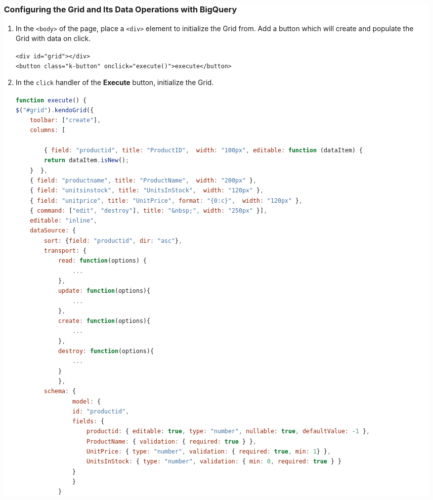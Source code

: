 ### Configuring the Grid and Its Data Operations with BigQuery

1. In the `<body>` of the page, place a `<div>` element to initialize the Grid from. Add a button which will create and populate the Grid with data on click.

    ```
    <div id="grid"></div>
    <button class="k-button" onclick="execute()">execute</button>
    ```

1. In the `click` handler of the **Execute** button, initialize the Grid.

    ```javascript
    function execute() {
    $("#grid").kendoGrid({
        toolbar: ["create"],
        columns: [

            { field: "productid", title: "ProductID",  width: "100px", editable: function (dataItem) {
            return dataItem.isNew();
        }  },
        { field: "productname", title: "ProductName",  width: "200px" },
        { field: "unitsinstock", title: "UnitsInStock",  width: "120px" },
        { field: "unitprice", title: "UnitPrice", format: "{0:c}",  width: "120px" },
        { command: ["edit", "destroy"], title: "&nbsp;", width: "250px" }],
        editable: "inline",
        dataSource: {
            sort: {field: "productid", dir: "asc"},
            transport: {
                read: function(options) {
                    ...
                },
                update: function(options){
                    ...
                },
                create: function(options){
                    ...
                },
                destroy: function(options){
                    ...
                }
                },
            schema: {
                    model: {
                    id: "productid",
                    fields: {
                        productid: { editable: true, type: "number", nullable: true, defaultValue: -1 },
                        ProductName: { validation: { required: true } },
                        UnitPrice: { type: "number", validation: { required: true, min: 1} },
                        UnitsInStock: { type: "number", validation: { min: 0, required: true } }
                    }
                    }
                }
